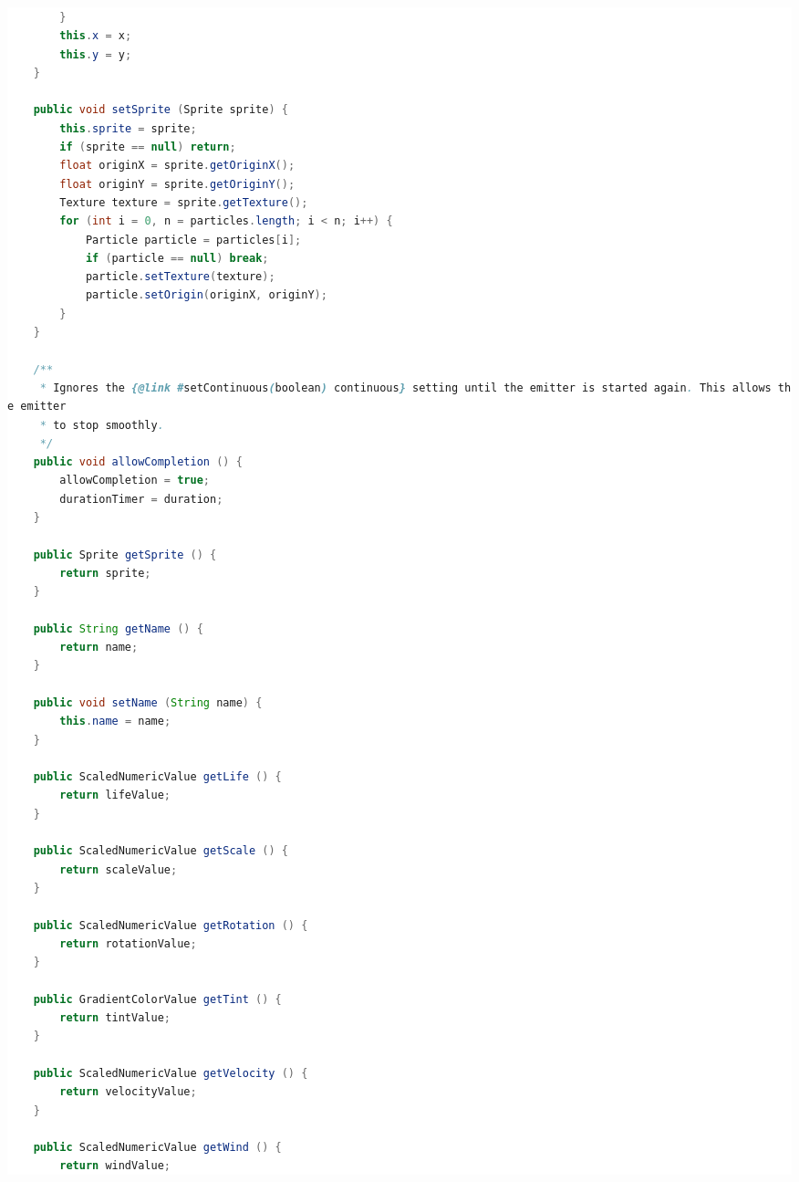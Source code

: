 ```java
		}
		this.x = x;
		this.y = y;
	}

	public void setSprite (Sprite sprite) {
		this.sprite = sprite;
		if (sprite == null) return;
		float originX = sprite.getOriginX();
		float originY = sprite.getOriginY();
		Texture texture = sprite.getTexture();
		for (int i = 0, n = particles.length; i < n; i++) {
			Particle particle = particles[i];
			if (particle == null) break;
			particle.setTexture(texture);
			particle.setOrigin(originX, originY);
		}
	}

	/**
	 * Ignores the {@link #setContinuous(boolean) continuous} setting until the emitter is started again. This allows the emitter
	 * to stop smoothly.
	 */
	public void allowCompletion () {
		allowCompletion = true;
		durationTimer = duration;
	}

	public Sprite getSprite () {
		return sprite;
	}

	public String getName () {
		return name;
	}

	public void setName (String name) {
		this.name = name;
	}

	public ScaledNumericValue getLife () {
		return lifeValue;
	}

	public ScaledNumericValue getScale () {
		return scaleValue;
	}

	public ScaledNumericValue getRotation () {
		return rotationValue;
	}

	public GradientColorValue getTint () {
		return tintValue;
	}

	public ScaledNumericValue getVelocity () {
		return velocityValue;
	}

	public ScaledNumericValue getWind () {
		return windValue;
```